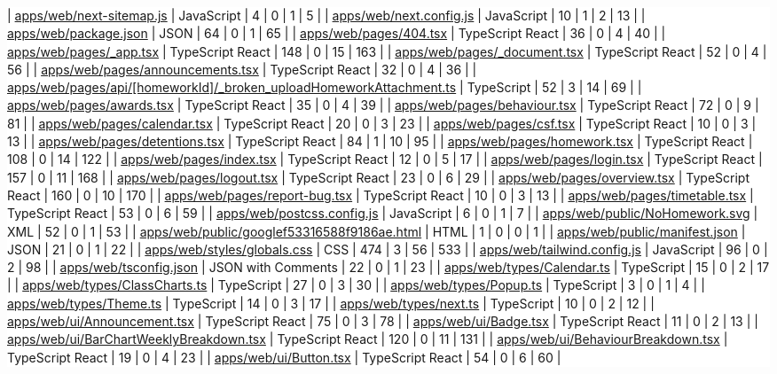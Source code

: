 | [apps/web/next-sitemap.js](/apps/web/next-sitemap.js) | JavaScript | 4 | 0 | 1 | 5 |
| [apps/web/next.config.js](/apps/web/next.config.js) | JavaScript | 10 | 1 | 2 | 13 |
| [apps/web/package.json](/apps/web/package.json) | JSON | 64 | 0 | 1 | 65 |
| [apps/web/pages/404.tsx](/apps/web/pages/404.tsx) | TypeScript React | 36 | 0 | 4 | 40 |
| [apps/web/pages/_app.tsx](/apps/web/pages/_app.tsx) | TypeScript React | 148 | 0 | 15 | 163 |
| [apps/web/pages/_document.tsx](/apps/web/pages/_document.tsx) | TypeScript React | 52 | 0 | 4 | 56 |
| [apps/web/pages/announcements.tsx](/apps/web/pages/announcements.tsx) | TypeScript React | 32 | 0 | 4 | 36 |
| [apps/web/pages/api/[homeworkId]/_broken_uploadHomeworkAttachment.ts](/apps/web/pages/api/%5BhomeworkId%5D/_broken_uploadHomeworkAttachment.ts) | TypeScript | 52 | 3 | 14 | 69 |
| [apps/web/pages/awards.tsx](/apps/web/pages/awards.tsx) | TypeScript React | 35 | 0 | 4 | 39 |
| [apps/web/pages/behaviour.tsx](/apps/web/pages/behaviour.tsx) | TypeScript React | 72 | 0 | 9 | 81 |
| [apps/web/pages/calendar.tsx](/apps/web/pages/calendar.tsx) | TypeScript React | 20 | 0 | 3 | 23 |
| [apps/web/pages/csf.tsx](/apps/web/pages/csf.tsx) | TypeScript React | 10 | 0 | 3 | 13 |
| [apps/web/pages/detentions.tsx](/apps/web/pages/detentions.tsx) | TypeScript React | 84 | 1 | 10 | 95 |
| [apps/web/pages/homework.tsx](/apps/web/pages/homework.tsx) | TypeScript React | 108 | 0 | 14 | 122 |
| [apps/web/pages/index.tsx](/apps/web/pages/index.tsx) | TypeScript React | 12 | 0 | 5 | 17 |
| [apps/web/pages/login.tsx](/apps/web/pages/login.tsx) | TypeScript React | 157 | 0 | 11 | 168 |
| [apps/web/pages/logout.tsx](/apps/web/pages/logout.tsx) | TypeScript React | 23 | 0 | 6 | 29 |
| [apps/web/pages/overview.tsx](/apps/web/pages/overview.tsx) | TypeScript React | 160 | 0 | 10 | 170 |
| [apps/web/pages/report-bug.tsx](/apps/web/pages/report-bug.tsx) | TypeScript React | 10 | 0 | 3 | 13 |
| [apps/web/pages/timetable.tsx](/apps/web/pages/timetable.tsx) | TypeScript React | 53 | 0 | 6 | 59 |
| [apps/web/postcss.config.js](/apps/web/postcss.config.js) | JavaScript | 6 | 0 | 1 | 7 |
| [apps/web/public/NoHomework.svg](/apps/web/public/NoHomework.svg) | XML | 52 | 0 | 1 | 53 |
| [apps/web/public/googlef53316588f9186ae.html](/apps/web/public/googlef53316588f9186ae.html) | HTML | 1 | 0 | 0 | 1 |
| [apps/web/public/manifest.json](/apps/web/public/manifest.json) | JSON | 21 | 0 | 1 | 22 |
| [apps/web/styles/globals.css](/apps/web/styles/globals.css) | CSS | 474 | 3 | 56 | 533 |
| [apps/web/tailwind.config.js](/apps/web/tailwind.config.js) | JavaScript | 96 | 0 | 2 | 98 |
| [apps/web/tsconfig.json](/apps/web/tsconfig.json) | JSON with Comments | 22 | 0 | 1 | 23 |
| [apps/web/types/Calendar.ts](/apps/web/types/Calendar.ts) | TypeScript | 15 | 0 | 2 | 17 |
| [apps/web/types/ClassCharts.ts](/apps/web/types/ClassCharts.ts) | TypeScript | 27 | 0 | 3 | 30 |
| [apps/web/types/Popup.ts](/apps/web/types/Popup.ts) | TypeScript | 3 | 0 | 1 | 4 |
| [apps/web/types/Theme.ts](/apps/web/types/Theme.ts) | TypeScript | 14 | 0 | 3 | 17 |
| [apps/web/types/next.ts](/apps/web/types/next.ts) | TypeScript | 10 | 0 | 2 | 12 |
| [apps/web/ui/Announcement.tsx](/apps/web/ui/Announcement.tsx) | TypeScript React | 75 | 0 | 3 | 78 |
| [apps/web/ui/Badge.tsx](/apps/web/ui/Badge.tsx) | TypeScript React | 11 | 0 | 2 | 13 |
| [apps/web/ui/BarChartWeeklyBreakdown.tsx](/apps/web/ui/BarChartWeeklyBreakdown.tsx) | TypeScript React | 120 | 0 | 11 | 131 |
| [apps/web/ui/BehaviourBreakdown.tsx](/apps/web/ui/BehaviourBreakdown.tsx) | TypeScript React | 19 | 0 | 4 | 23 |
| [apps/web/ui/Button.tsx](/apps/web/ui/Button.tsx) | TypeScript React | 54 | 0 | 6 | 60 |